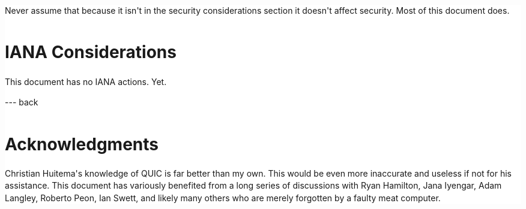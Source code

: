 Never assume that because it isn't in the security considerations section it
doesn't affect security.  Most of this document does.


# IANA Considerations

This document has no IANA actions.  Yet.


--- back

# Acknowledgments

Christian Huitema's knowledge of QUIC is far better than my own.  This would be
even more inaccurate and useless if not for his assistance.  This document has
variously benefited from a long series of discussions with Ryan Hamilton, Jana
Iyengar, Adam Langley, Roberto Peon, Ian Swett, and likely many others who are
merely forgotten by a faulty meat computer.
